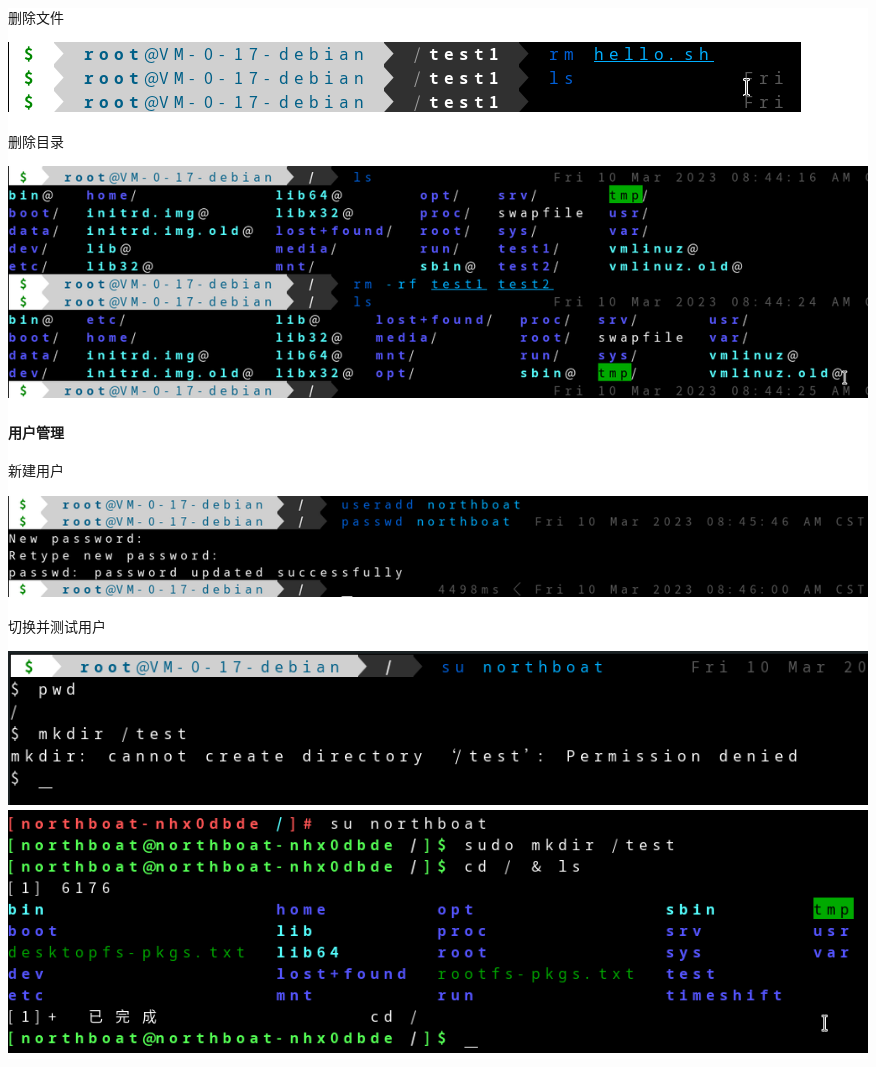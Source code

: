 删除文件

<img src="./img/one/rm.png">

删除目录

<img src="./img/one/rm-rf.png">

#### 用户管理

新建用户

<img src="./img/one/useradd.png">

切换并测试用户

<img src="./img/one/su.png">

<img src="./img/one/sumkdir.png">
